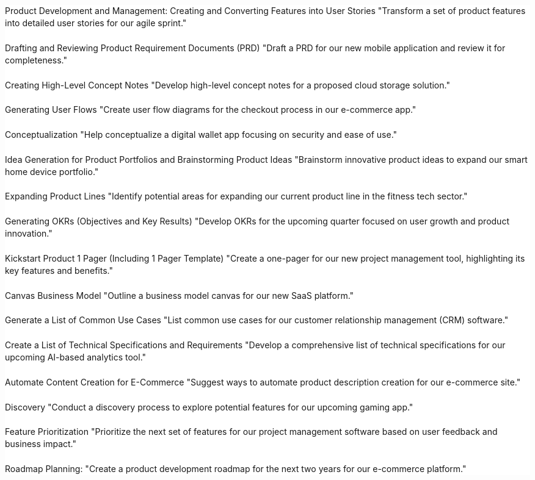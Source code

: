<!DOCTYPE html>
<html>
<body>
<p>
 Product Development and Management: 	
Creating and Converting Features into User Stories	"Transform a set of product features into detailed user stories for our agile sprint." 
  <br>
  <br>
Drafting and Reviewing Product Requirement Documents (PRD)	"Draft a PRD for our new mobile application and review it for completeness." 
<br>
  <br>
Creating High-Level Concept Notes	"Develop high-level concept notes for a proposed cloud storage solution." 
<br>
  <br>
Generating User Flows	"Create user flow diagrams for the checkout process in our e-commerce app." 
<br>
  <br>
Conceptualization	"Help conceptualize a digital wallet app focusing on security and ease of use." 
  <br>
  <br>
Idea Generation for Product Portfolios and Brainstorming Product Ideas	"Brainstorm innovative product ideas to expand our smart home device portfolio." 
  <br>
  <br>
Expanding Product Lines	"Identify potential areas for expanding our current product line in the fitness tech sector." 
  <br>
  <br>
Generating OKRs (Objectives and Key Results)	"Develop OKRs for the upcoming quarter focused on user growth and product innovation." 
  <br>
  <br>
Kickstart Product 1 Pager (Including 1 Pager Template)	"Create a one-pager for our new project management tool, highlighting its key features and benefits." 
  <br>
  <br>
Canvas Business Model	"Outline a business model canvas for our new SaaS platform." 
  <br>
  <br>
Generate a List of Common Use Cases	"List common use cases for our customer relationship management (CRM) software." 
  <br>
  <br>
Create a List of Technical Specifications and Requirements	"Develop a comprehensive list of technical specifications for our upcoming AI-based analytics tool." 
  <br>
  <br>
Automate Content Creation for E-Commerce	"Suggest ways to automate product description creation for our e-commerce site." 
  <br>
  <br>
Discovery	"Conduct a discovery process to explore potential features for our upcoming gaming app." 
  <br>
  <br>
Feature Prioritization	"Prioritize the next set of features for our project management software based on user feedback and business impact." 
  <br>
  <br>
Roadmap Planning: 	"Create a product development roadmap for the next two years for our e-commerce platform." 
  <br>